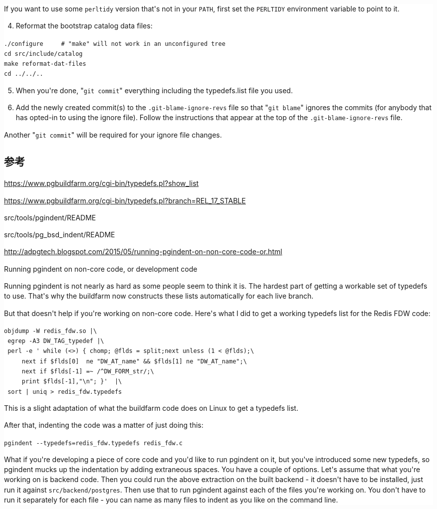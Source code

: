 If you want to use some `perltidy` version that's not in your `PATH`, first set the `PERLTIDY` environment variable to point to it.  
  
4) Reformat the bootstrap catalog data files:  
```  
./configure     # "make" will not work in an unconfigured tree  
cd src/include/catalog  
make reformat-dat-files  
cd ../../..  
```  
  
5) When you're done, "`git commit`" everything including the typedefs.list file you used.  
  
6) Add the newly created commit(s) to the `.git-blame-ignore-revs` file so that "`git blame`" ignores the commits (for anybody that has opted-in to using the ignore file).  Follow the instructions that appear at the top of the `.git-blame-ignore-revs` file.  
  
Another "`git commit`" will be required for your ignore file changes.  
  
## 参考  
https://www.pgbuildfarm.org/cgi-bin/typedefs.pl?show_list  
  
https://www.pgbuildfarm.org/cgi-bin/typedefs.pl?branch=REL_17_STABLE  
  
src/tools/pgindent/README  
  
src/tools/pg_bsd_indent/README  
  
http://adpgtech.blogspot.com/2015/05/running-pgindent-on-non-core-code-or.html  
  
Running pgindent on non-core code, or development code  
  
Running pgindent is not nearly as hard as some people seem to think it is. The hardest part of getting a workable set of typedefs to use. That's why the buildfarm now constructs these lists automatically for each live branch.  
  
But that doesn't help if you're working on non-core code. Here's what I did to get a working typedefs list for the Redis FDW code:  
```  
objdump -W redis_fdw.so |\
 egrep -A3 DW_TAG_typedef |\
 perl -e ' while (<>) { chomp; @flds = split;next unless (1 < @flds);\
     next if $flds[0]  ne "DW_AT_name" && $flds[1] ne "DW_AT_name";\
     next if $flds[-1] =~ /^DW_FORM_str/;\
     print $flds[-1],"\n"; }'  |\
 sort | uniq > redis_fdw.typedefs  
```  
  
This is a slight adaptation of what the buildfarm code does on Linux to get a typedefs list.  
  
After that, indenting the code was a matter of just doing this:  
```  
pgindent --typedefs=redis_fdw.typedefs redis_fdw.c  
```  
  
What if you're developing a piece of core code and you'd like to run pgindent on it, but you've introduced some new typedefs, so pgindent mucks up the indentation by adding extraneous spaces. You have a couple of options. Let's assume that what you're working on is backend code. Then you could run the above extraction on the built backend - it doesn't have to be installed, just run it against `src/backend/postgres`. Then use that to run pgindent against each of the files you're working on. You don't have to run it separately for each file - you can name as many files to indent as you like on the command line.  
  